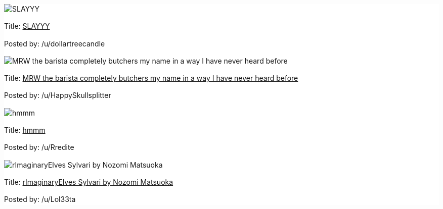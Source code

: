 <div class="card">
  <div class="card-image">
    <img class="post-img" src="https://i.redd.it/qv80y87aswq81.jpg" alt="SLAYYY" title="SLAYYY" />
  </div>
  <div class="card-content">
    <div class="media">
      <div class="media-content">
        <p class="title is-4">
           Title: <a href="https://www.reddit.com/r/funnysigns/comments/ttp6dj/slayyy/">SLAYYY</a>
        </p>
        <p class="subtitle is-4">Posted by: /u/dollartreecandle</p>
      </div>
    </div>
  </div>
</div>

<div class="card">
  <div class="card-image">
    <img class="post-img" src="https://i.redd.it/qrws67m93xq81.gif" alt="MRW the barista completely butchers my name in a way I have never heard before" title="MRW the barista completely butchers my name in a way I have never heard before" />
  </div>
  <div class="card-content">
    <div class="media">
      <div class="media-content">
        <p class="title is-4">
           Title: <a href="https://www.reddit.com/r/reactiongifs/comments/ttqd28/mrw_the_barista_completely_butchers_my_name_in_a/">MRW the barista completely butchers my name in a way I have never heard before</a>
        </p>
        <p class="subtitle is-4">Posted by: /u/HappySkullsplitter</p>
      </div>
    </div>
  </div>
</div>

<div class="card">
  <div class="card-image">
    <img class="post-img" src="https://i.redd.it/5b2b1urwzgr81.jpg" alt="hmmm" title="hmmm" />
  </div>
  <div class="card-content">
    <div class="media">
      <div class="media-content">
        <p class="title is-4">
           Title: <a href="https://www.reddit.com/r/hmmm/comments/tvwoxn/hmmm/">hmmm</a>
        </p>
        <p class="subtitle is-4">Posted by: /u/Rredite</p>
      </div>
    </div>
  </div>
</div>

<div class="card">
  <div class="card-image">
    <img class="post-img" src="https://cdna.artstation.com/p/assets/images/images/038/197/422/large/nozomi-matsuoka-sylvari-for-uplox.jpg" alt="rImaginaryElves Sylvari by Nozomi Matsuoka" title="rImaginaryElves Sylvari by Nozomi Matsuoka" />
  </div>
  <div class="card-content">
    <div class="media">
      <div class="media-content">
        <p class="title is-4">
           Title: <a href="https://www.reddit.com/r/ImaginaryBestOf/comments/ttqya1/rimaginaryelves_sylvari_by_nozomi_matsuoka/">rImaginaryElves Sylvari by Nozomi Matsuoka</a>
        </p>
        <p class="subtitle is-4">Posted by: /u/Lol33ta</p>